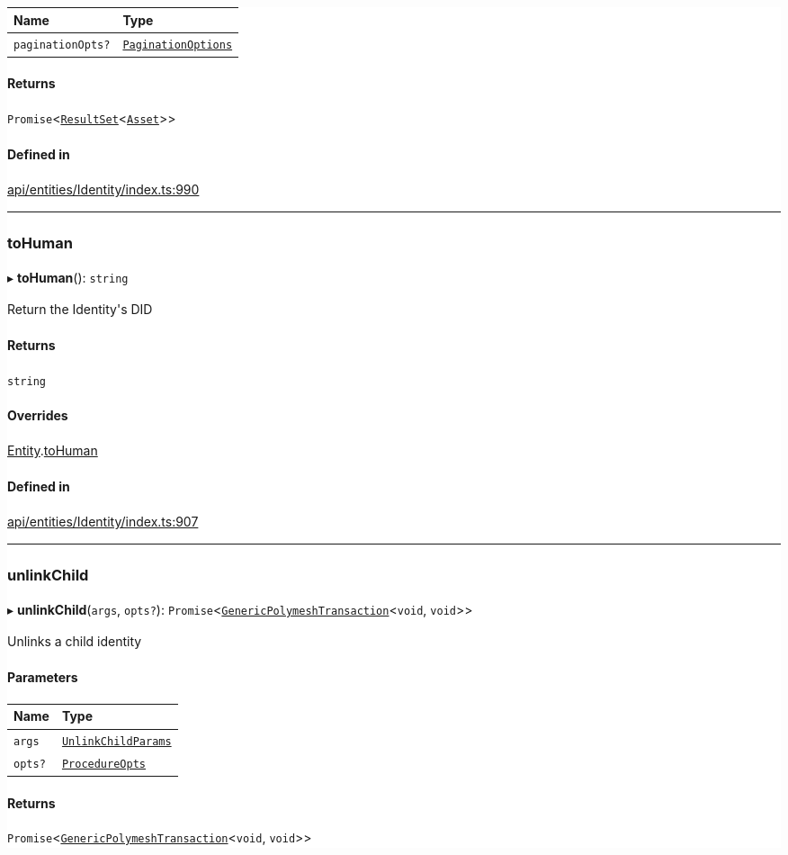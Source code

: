 | Name | Type |
| :------ | :------ |
| `paginationOpts?` | [`PaginationOptions`](../../../../interfaces/API/Entities/Types/PaginationOptions/PaginationOptions.md) |

#### Returns

`Promise`\<[`ResultSet`](../../../../interfaces/API/Entities/Types/ResultSet/ResultSet.md)\<[`Asset`](../../../../modules/API/Entities/Asset/Types/Types.md#asset)\>\>

#### Defined in

[api/entities/Identity/index.ts:990](https://github.com/PolymeshAssociation/polymesh-sdk/blob/5b946f904/src/api/entities/Identity/index.ts#L990)

___

### toHuman

▸ **toHuman**(): `string`

Return the Identity's DID

#### Returns

`string`

#### Overrides

[Entity](../Entity/Entity.md).[toHuman](../Entity/Entity.md#tohuman)

#### Defined in

[api/entities/Identity/index.ts:907](https://github.com/PolymeshAssociation/polymesh-sdk/blob/5b946f904/src/api/entities/Identity/index.ts#L907)

___

### unlinkChild

▸ **unlinkChild**(`args`, `opts?`): `Promise`\<[`GenericPolymeshTransaction`](../../../../modules/API/Procedures/Types/Types.md#genericpolymeshtransaction)\<`void`, `void`\>\>

Unlinks a child identity

#### Parameters

| Name | Type |
| :------ | :------ |
| `args` | [`UnlinkChildParams`](../../../../interfaces/API/Procedures/Types/UnlinkChildParams/UnlinkChildParams.md) |
| `opts?` | [`ProcedureOpts`](../../../../interfaces/API/Procedures/Types/ProcedureOpts/ProcedureOpts.md) |

#### Returns

`Promise`\<[`GenericPolymeshTransaction`](../../../../modules/API/Procedures/Types/Types.md#genericpolymeshtransaction)\<`void`, `void`\>\>
